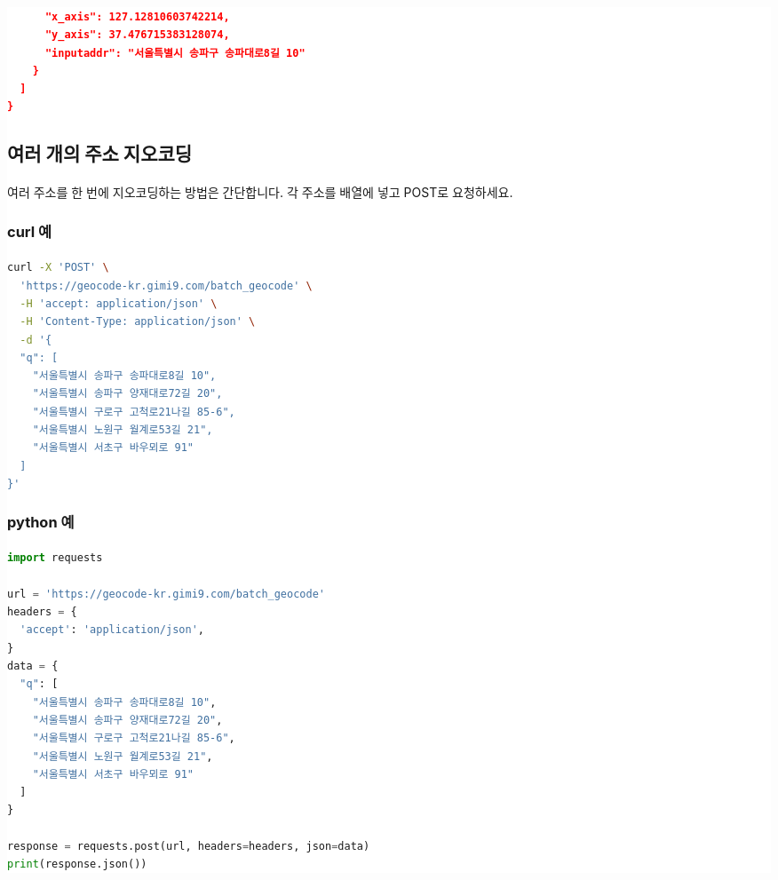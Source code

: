 ```json
      "x_axis": 127.12810603742214,
      "y_axis": 37.476715383128074,
      "inputaddr": "서울특별시 송파구 송파대로8길 10"
    }
  ]
}
```


## 여러 개의 주소 지오코딩

여러 주소를 한 번에 지오코딩하는 방법은 간단합니다. 각 주소를 배열에 넣고 POST로 요청하세요.

### curl 예

```bash
curl -X 'POST' \
  'https://geocode-kr.gimi9.com/batch_geocode' \
  -H 'accept: application/json' \
  -H 'Content-Type: application/json' \
  -d '{
  "q": [
    "서울특별시 송파구 송파대로8길 10",
    "서울특별시 송파구 양재대로72길 20",
    "서울특별시 구로구 고척로21나길 85-6",
    "서울특별시 노원구 월계로53길 21",
    "서울특별시 서초구 바우뫼로 91"
  ]
}'
```

### python 예

```python
import requests

url = 'https://geocode-kr.gimi9.com/batch_geocode'
headers = {
  'accept': 'application/json',
}
data = {
  "q": [
    "서울특별시 송파구 송파대로8길 10",
    "서울특별시 송파구 양재대로72길 20",
    "서울특별시 구로구 고척로21나길 85-6",
    "서울특별시 노원구 월계로53길 21",
    "서울특별시 서초구 바우뫼로 91"
  ]
}

response = requests.post(url, headers=headers, json=data)
print(response.json())
```
